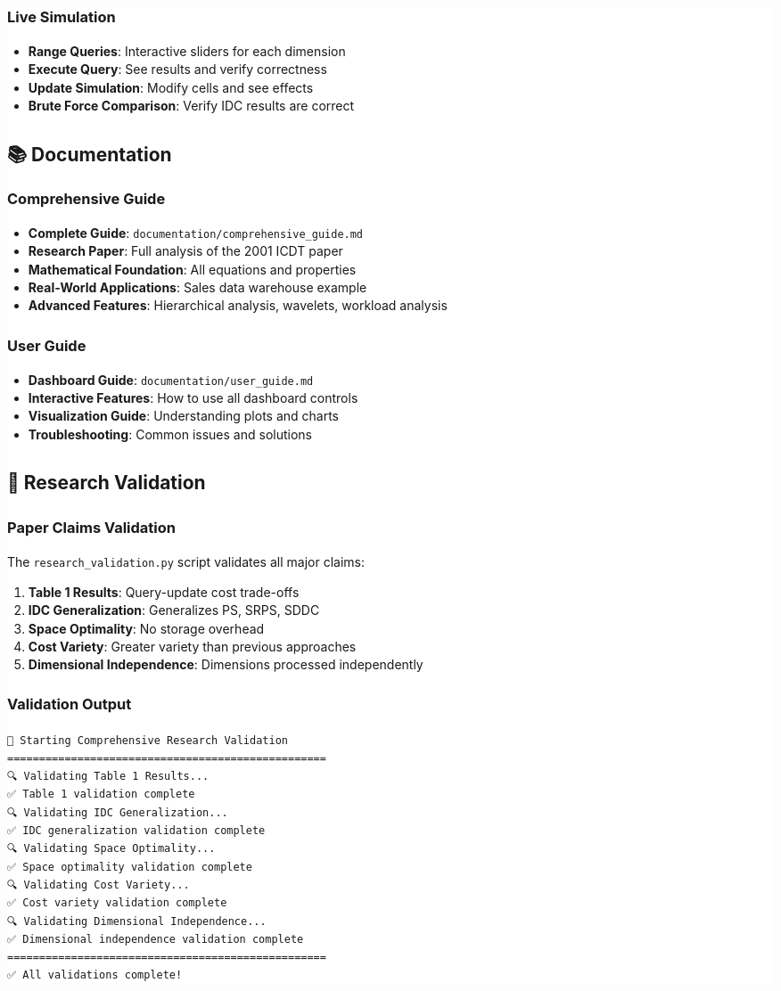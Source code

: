 ### Live Simulation
- **Range Queries**: Interactive sliders for each dimension
- **Execute Query**: See results and verify correctness
- **Update Simulation**: Modify cells and see effects
- **Brute Force Comparison**: Verify IDC results are correct

## 📚 Documentation

### Comprehensive Guide
- **Complete Guide**: `documentation/comprehensive_guide.md`
- **Research Paper**: Full analysis of the 2001 ICDT paper
- **Mathematical Foundation**: All equations and properties
- **Real-World Applications**: Sales data warehouse example
- **Advanced Features**: Hierarchical analysis, wavelets, workload analysis

### User Guide
- **Dashboard Guide**: `documentation/user_guide.md`
- **Interactive Features**: How to use all dashboard controls
- **Visualization Guide**: Understanding plots and charts
- **Troubleshooting**: Common issues and solutions

## 🔬 Research Validation

### Paper Claims Validation
The `research_validation.py` script validates all major claims:

1. **Table 1 Results**: Query-update cost trade-offs
2. **IDC Generalization**: Generalizes PS, SRPS, SDDC
3. **Space Optimality**: No storage overhead
4. **Cost Variety**: Greater variety than previous approaches
5. **Dimensional Independence**: Dimensions processed independently

### Validation Output
```
🚀 Starting Comprehensive Research Validation
==================================================
🔍 Validating Table 1 Results...
✅ Table 1 validation complete
🔍 Validating IDC Generalization...
✅ IDC generalization validation complete
🔍 Validating Space Optimality...
✅ Space optimality validation complete
🔍 Validating Cost Variety...
✅ Cost variety validation complete
🔍 Validating Dimensional Independence...
✅ Dimensional independence validation complete
==================================================
✅ All validations complete!
```

